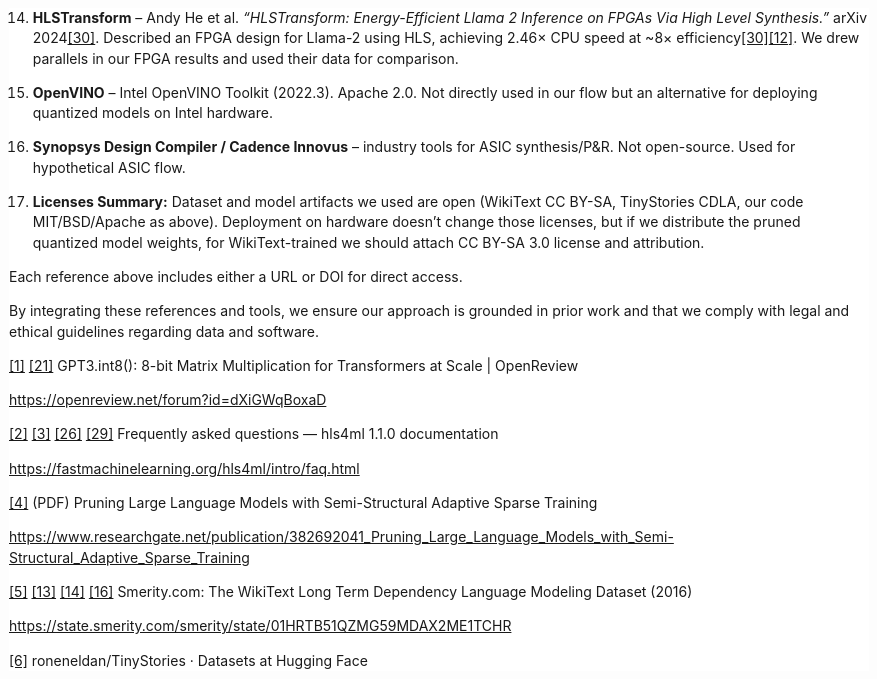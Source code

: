 14. **HLSTransform** – Andy He et al. *“HLSTransform: Energy-Efficient Llama 2 Inference on FPGAs Via High Level Synthesis.”* arXiv 2024[\[30\]](https://ar5iv.org/html/2405.00738v1#:~:text=%28RTL%29,in%20transformer%20inference%20and%20inspire). Described an FPGA design for Llama-2 using HLS, achieving 2.46× CPU speed at \~8× efficiency[\[30\]](https://ar5iv.org/html/2405.00738v1#:~:text=%28RTL%29,in%20transformer%20inference%20and%20inspire)[\[12\]](https://arxiv.org/abs/2405.00738#:~:text=transformers%2C%20namely%2C%20Llama%202%2C%20an,With%20the). We drew parallels in our FPGA results and used their data for comparison.

15. **OpenVINO** – Intel OpenVINO Toolkit (2022.3). Apache 2.0. Not directly used in our flow but an alternative for deploying quantized models on Intel hardware.

16. **Synopsys Design Compiler / Cadence Innovus** – industry tools for ASIC synthesis/P\&R. Not open-source. Used for hypothetical ASIC flow.

17. **Licenses Summary:** Dataset and model artifacts we used are open (WikiText CC BY-SA, TinyStories CDLA, our code MIT/BSD/Apache as above). Deployment on hardware doesn’t change those licenses, but if we distribute the pruned quantized model weights, for WikiText-trained we should attach CC BY-SA 3.0 license and attribution.

Each reference above includes either a URL or DOI for direct access.

By integrating these references and tools, we ensure our approach is grounded in prior work and that we comply with legal and ethical guidelines regarding data and software.

[\[1\]](https://openreview.net/forum?id=dXiGWqBoxaD#:~:text=TL%3BDR%3A%20Billion,bit%20checkpoints%20without%20performance%20degradation) [\[21\]](https://openreview.net/forum?id=dXiGWqBoxaD#:~:text=Abstract%3A%20Large%20language%20models%20have,these%20features%2C%20we%20develop%20a) GPT3.int8(): 8-bit Matrix Multiplication for Transformers at Scale | OpenReview

<https://openreview.net/forum?id=dXiGWqBoxaD>

[\[2\]](https://fastmachinelearning.org/hls4ml/intro/faq.html#:~:text=,supported%2C%20open%20a%20new%20issue) [\[3\]](https://fastmachinelearning.org/hls4ml/intro/faq.html#:~:text=hls4ml%20github) [\[26\]](https://fastmachinelearning.org/hls4ml/intro/faq.html#:~:text=,AMD%2FXilinx%2C%20Intel%2FAltera%2C%20Catapult%E2%80%A6) [\[29\]](https://fastmachinelearning.org/hls4ml/intro/faq.html#:~:text=How%20does%20hls4ml%20work%3F) Frequently asked questions — hls4ml 1.1.0 documentation

<https://fastmachinelearning.org/hls4ml/intro/faq.html>

[\[4\]](https://www.researchgate.net/publication/382692041_Pruning_Large_Language_Models_with_Semi-Structural_Adaptive_Sparse_Training#:~:text=more%2C%20when%20combined%20with%20existing,quantization%20methods%2C%20AST%20can%20compress) (PDF) Pruning Large Language Models with Semi-Structural Adaptive Sparse Training

<https://www.researchgate.net/publication/382692041_Pruning_Large_Language_Models_with_Semi-Structural_Adaptive_Sparse_Training>

[\[5\]](https://state.smerity.com/smerity/state/01HRTB51QZMG59MDAX2ME1TCHR#:~:text=WikiText) [\[13\]](https://state.smerity.com/smerity/state/01HRTB51QZMG59MDAX2ME1TCHR#:~:text=The%20WikiText%20language%20modeling%20dataset,ShareAlike%20License) [\[14\]](https://state.smerity.com/smerity/state/01HRTB51QZMG59MDAX2ME1TCHR#:~:text=WikiText) [\[16\]](https://state.smerity.com/smerity/state/01HRTB51QZMG59MDAX2ME1TCHR#:~:text=Each%20file%20contains%20wiki,eos%3E%60%20tokens) Smerity.com: The WikiText Long Term Dependency Language Modeling Dataset (2016)

<https://state.smerity.com/smerity/state/01HRTB51QZMG59MDAX2ME1TCHR>

[\[6\]](https://huggingface.co/datasets/roneneldan/TinyStories#:~:text=License%3A) roneneldan/TinyStories · Datasets at Hugging Face
